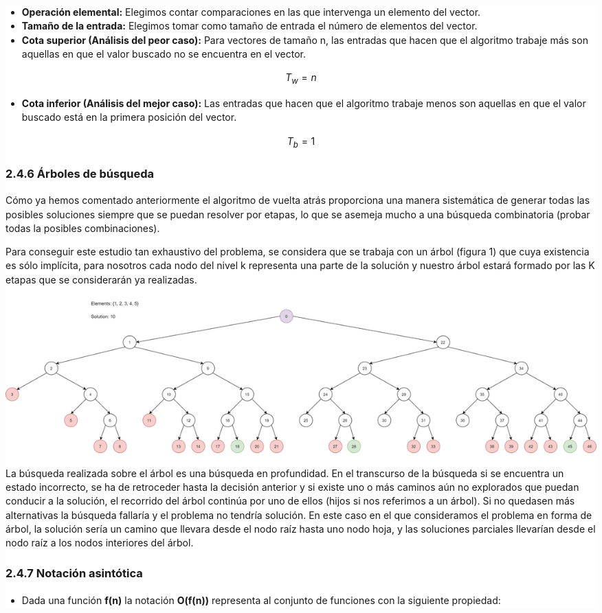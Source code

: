 * **Operación elemental:** Elegimos contar comparaciones en las que intervenga un elemento del vector.
* **Tamaño de la entrada:** Elegimos tomar como tamaño de entrada el número de elementos del vector.
* **Cota superior \(Análisis del peor caso\):** Para vectores de tamaño n, las entradas que hacen que el algoritmo trabaje más son aquellas en que el valor buscado no se encuentra en el vector.

$$
T_w = n
$$

* **Cota inferior \(Análisis del mejor caso\):** Las entradas que hacen que el algoritmo trabaje menos son aquellas en que el valor buscado está en la primera posición del vector.

$$
T_b = 1
$$

### 2.4.6 Árboles de búsqueda

Cómo ya hemos comentado anteriormente el algoritmo de vuelta atrás proporciona una manera sistemática de generar todas las posibles soluciones siempre que se puedan resolver por etapas, lo que se asemeja mucho a una búsqueda combinatoria \(probar todas la posibles combinaciones\).

Para conseguir este estudio tan exhaustivo del problema, se considera que se trabaja con un árbol \(figura 1\) que cuya existencia es sólo implícita, para nosotros cada nodo del nivel k representa una parte de la solución y nuestro árbol estará formado por las K etapas que se considerarán ya realizadas.

![Figura 1: &#xC1;rbol de b&#xFA;squeda](../.gitbook/assets/backtracking_diagram_2.png)

La búsqueda realizada sobre el árbol es una búsqueda en profundidad. En el transcurso de la búsqueda si se encuentra un estado incorrecto, se ha de retroceder hasta la decisión anterior y si existe uno o más caminos aún no explorados que puedan conducir a la solución, el recorrido del árbol continúa por uno de ellos \(hijos si nos referimos a un árbol\). Si no quedasen más alternativas la búsqueda fallaría y el problema no tendría solución. En este caso en el que consideramos el problema en forma de árbol, la solución sería un camino que llevara desde el nodo raíz hasta uno nodo hoja, y las soluciones parciales llevarían desde el nodo raíz a los nodos interiores del árbol.

### 2.4.7 Notación asintótica

* Dada una función **f\(n\)** la notación **O\(f\(n\)\)** representa al conjunto de funciones con la siguiente propiedad:
